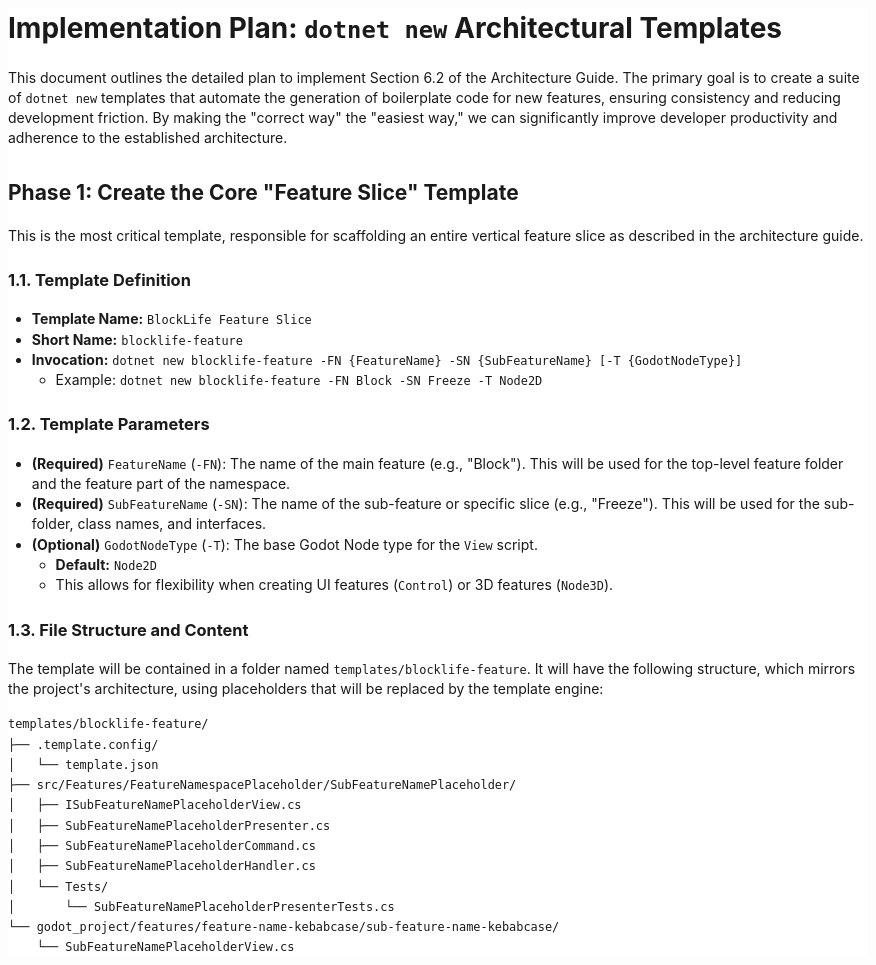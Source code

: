 # Implementation Plan: `dotnet new` Architectural Templates

This document outlines the detailed plan to implement Section 6.2 of the Architecture Guide. The primary goal is to create a suite of `dotnet new` templates that automate the generation of boilerplate code for new features, ensuring consistency and reducing development friction. By making the "correct way" the "easiest way," we can significantly improve developer productivity and adherence to the established architecture.

## Phase 1: Create the Core "Feature Slice" Template

This is the most critical template, responsible for scaffolding an entire vertical feature slice as described in the architecture guide.

### 1.1. Template Definition

-   **Template Name:** `BlockLife Feature Slice`
-   **Short Name:** `blocklife-feature`
-   **Invocation:** `dotnet new blocklife-feature -FN {FeatureName} -SN {SubFeatureName} [-T {GodotNodeType}]`
    -   Example: `dotnet new blocklife-feature -FN Block -SN Freeze -T Node2D`

### 1.2. Template Parameters

-   **(Required)** `FeatureName` (`-FN`): The name of the main feature (e.g., "Block"). This will be used for the top-level feature folder and the feature part of the namespace.
-   **(Required)** `SubFeatureName` (`-SN`): The name of the sub-feature or specific slice (e.g., "Freeze"). This will be used for the sub-folder, class names, and interfaces.
-   **(Optional)** `GodotNodeType` (`-T`): The base Godot Node type for the `View` script.
    -   **Default:** `Node2D`
    -   This allows for flexibility when creating UI features (`Control`) or 3D features (`Node3D`).

### 1.3. File Structure and Content

The template will be contained in a folder named `templates/blocklife-feature`. It will have the following structure, which mirrors the project's architecture, using placeholders that will be replaced by the template engine:

```
templates/blocklife-feature/
├── .template.config/
│   └── template.json
├── src/Features/FeatureNamespacePlaceholder/SubFeatureNamePlaceholder/
│   ├── ISubFeatureNamePlaceholderView.cs
│   ├── SubFeatureNamePlaceholderPresenter.cs
│   ├── SubFeatureNamePlaceholderCommand.cs
│   ├── SubFeatureNamePlaceholderHandler.cs
│   └── Tests/
│       └── SubFeatureNamePlaceholderPresenterTests.cs
└── godot_project/features/feature-name-kebabcase/sub-feature-name-kebabcase/
    └── SubFeatureNamePlaceholderView.cs
```
